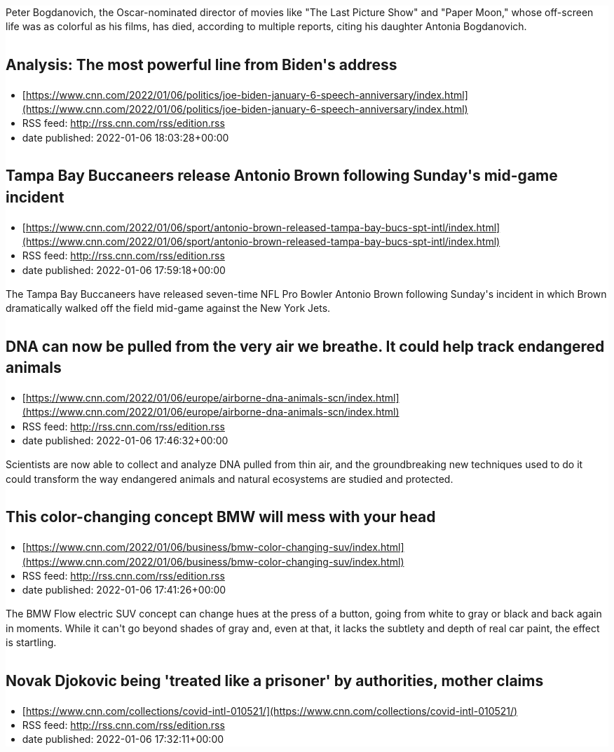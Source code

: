 Peter Bogdanovich, the Oscar-nominated director of movies like "The Last Picture Show" and "Paper Moon," whose off-screen life was as colorful as his films, has died, according to multiple reports, citing his daughter Antonia Bogdanovich.

## Analysis: The most powerful line from Biden's address
 - [https://www.cnn.com/2022/01/06/politics/joe-biden-january-6-speech-anniversary/index.html](https://www.cnn.com/2022/01/06/politics/joe-biden-january-6-speech-anniversary/index.html)
 - RSS feed: http://rss.cnn.com/rss/edition.rss
 - date published: 2022-01-06 18:03:28+00:00



## Tampa Bay Buccaneers release Antonio Brown following Sunday's mid-game incident
 - [https://www.cnn.com/2022/01/06/sport/antonio-brown-released-tampa-bay-bucs-spt-intl/index.html](https://www.cnn.com/2022/01/06/sport/antonio-brown-released-tampa-bay-bucs-spt-intl/index.html)
 - RSS feed: http://rss.cnn.com/rss/edition.rss
 - date published: 2022-01-06 17:59:18+00:00

The Tampa Bay Buccaneers have released seven-time NFL Pro Bowler Antonio Brown following Sunday's incident in which Brown dramatically walked off the field mid-game against the New York Jets.

## DNA can now be pulled from the very air we breathe. It could help track endangered animals
 - [https://www.cnn.com/2022/01/06/europe/airborne-dna-animals-scn/index.html](https://www.cnn.com/2022/01/06/europe/airborne-dna-animals-scn/index.html)
 - RSS feed: http://rss.cnn.com/rss/edition.rss
 - date published: 2022-01-06 17:46:32+00:00

Scientists are now able to collect and analyze DNA pulled from thin air, and the groundbreaking new techniques used to do it could transform the way endangered animals and natural ecosystems are studied and protected.

## This color-changing concept BMW will mess with your head
 - [https://www.cnn.com/2022/01/06/business/bmw-color-changing-suv/index.html](https://www.cnn.com/2022/01/06/business/bmw-color-changing-suv/index.html)
 - RSS feed: http://rss.cnn.com/rss/edition.rss
 - date published: 2022-01-06 17:41:26+00:00

The BMW Flow electric SUV concept can change hues at the press of a button, going from white to gray or black and back again in moments. While it can't go beyond shades of gray and, even at that, it lacks the subtlety and depth of real car paint, the effect is startling.

## Novak Djokovic being 'treated like a prisoner' by authorities, mother claims
 - [https://www.cnn.com/collections/covid-intl-010521/](https://www.cnn.com/collections/covid-intl-010521/)
 - RSS feed: http://rss.cnn.com/rss/edition.rss
 - date published: 2022-01-06 17:32:11+00:00
